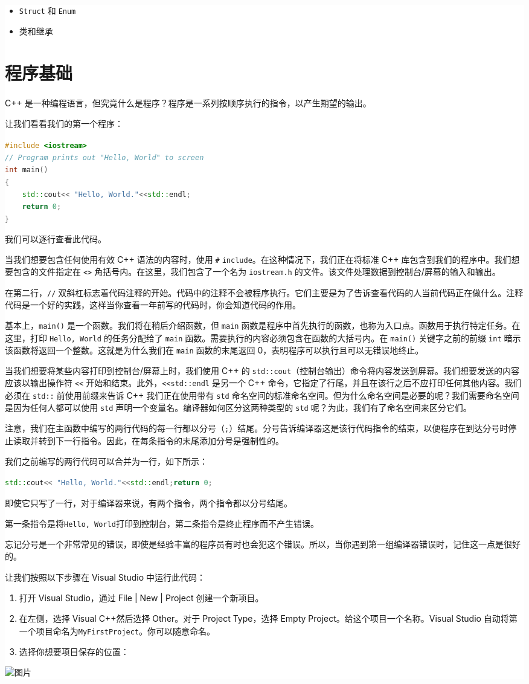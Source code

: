 +   `Struct` 和 `Enum`

+   类和继承

# 程序基础

C++ 是一种编程语言，但究竟什么是程序？程序是一系列按顺序执行的指令，以产生期望的输出。

让我们看看我们的第一个程序：

```cpp
#include <iostream> 
// Program prints out "Hello, World" to screen 
int main() 
{ 
    std::cout<< "Hello, World."<<std::endl; 
    return 0; 
} 
```

我们可以逐行查看此代码。

当我们想要包含任何使用有效 C++ 语法的内容时，使用 `#` `include`。在这种情况下，我们正在将标准 C++ 库包含到我们的程序中。我们想要包含的文件指定在 `<>` 角括号内。在这里，我们包含了一个名为 `iostream.h` 的文件。该文件处理数据到控制台/屏幕的输入和输出。

在第二行，`//` 双斜杠标志着代码注释的开始。代码中的注释不会被程序执行。它们主要是为了告诉查看代码的人当前代码正在做什么。注释代码是一个好的实践，这样当你查看一年前写的代码时，你会知道代码的作用。

基本上，`main()` 是一个函数。我们将在稍后介绍函数，但 `main` 函数是程序中首先执行的函数，也称为入口点。函数用于执行特定任务。在这里，打印 `Hello, World` 的任务分配给了 `main` 函数。需要执行的内容必须包含在函数的大括号内。在 `main()` 关键字之前的前缀 `int` 暗示该函数将返回一个整数。这就是为什么我们在 `main` 函数的末尾返回 0，表明程序可以执行且可以无错误地终止。

当我们想要将某些内容打印到控制台/屏幕上时，我们使用 C++ 的 `std::cout`（控制台输出）命令将内容发送到屏幕。我们想要发送的内容应该以输出操作符 `<<` 开始和结束。此外，`<<std::endl` 是另一个 C++ 命令，它指定了行尾，并且在该行之后不应打印任何其他内容。我们必须在 `std::` 前使用前缀来告诉 C++ 我们正在使用带有 `std` 命名空间的标准命名空间。但为什么命名空间是必要的呢？我们需要命名空间是因为任何人都可以使用 `std` 声明一个变量名。编译器如何区分这两种类型的 `std` 呢？为此，我们有了命名空间来区分它们。

注意，我们在主函数中编写的两行代码的每一行都以分号（`;`）结尾。分号告诉编译器这是该行代码指令的结束，以便程序在到达分号时停止读取并转到下一行指令。因此，在每条指令的末尾添加分号是强制性的。

我们之前编写的两行代码可以合并为一行，如下所示：

```cpp
std::cout<< "Hello, World."<<std::endl;return 0; 
```

即使它只写了一行，对于编译器来说，有两个指令，两个指令都以分号结尾。

第一条指令是将`Hello, World`打印到控制台，第二条指令是终止程序而不产生错误。

忘记分号是一个非常常见的错误，即使是经验丰富的程序员有时也会犯这个错误。所以，当你遇到第一组编译器错误时，记住这一点是很好的。

让我们按照以下步骤在 Visual Studio 中运行此代码：

1.  打开 Visual Studio，通过 File | New | Project 创建一个新项目。

1.  在左侧，选择 Visual C++然后选择 Other。对于 Project Type，选择 Empty Project。给这个项目一个名称。Visual Studio 自动将第一个项目命名为`MyFirstProject`。你可以随意命名。

1.  选择你想要项目保存的位置：

![图片](img/e0d2ffa8-f51c-466e-9909-8c7b997c796e.png)
